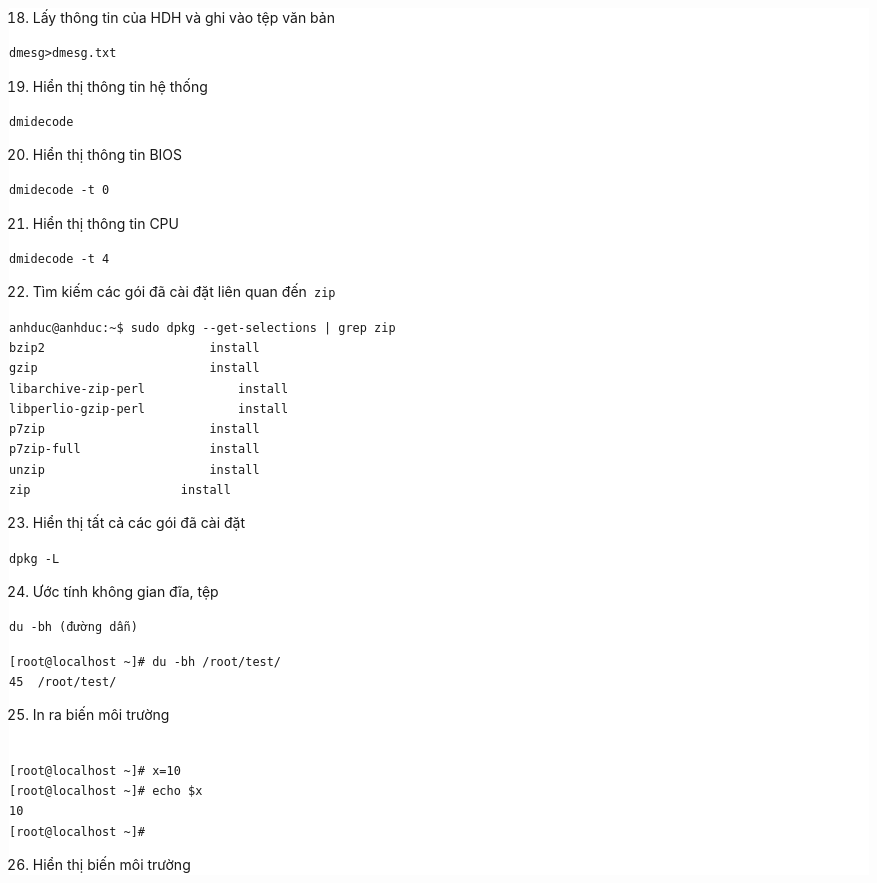 18. Lấy thông tin của HDH và ghi vào tệp văn bản

```
dmesg>dmesg.txt
```
19. Hiển thị thông tin hệ thống

```
dmidecode
```
20. Hiển thị thông tin BIOS
```
dmidecode -t 0
```
21. Hiển thị thông tin CPU

```
dmidecode -t 4
```

22. Tìm kiếm các gói đã cài đặt liên quan đến` zip`
```
anhduc@anhduc:~$ sudo dpkg --get-selections | grep zip  
bzip2						install
gzip						install
libarchive-zip-perl				install
libperlio-gzip-perl				install
p7zip						install
p7zip-full					install
unzip						install
zip						install
```
23. Hiển thị tất cả các gói đã cài đặt
```
dpkg -L
```

24. Ước tính không gian đĩa, tệp

```
du -bh (đường dẫn)
```

```
[root@localhost ~]# du -bh /root/test/
45	/root/test/
```
25. In ra biến môi trường

```

[root@localhost ~]# x=10
[root@localhost ~]# echo $x
10
[root@localhost ~]#

```
26. Hiển thị biến môi trường
